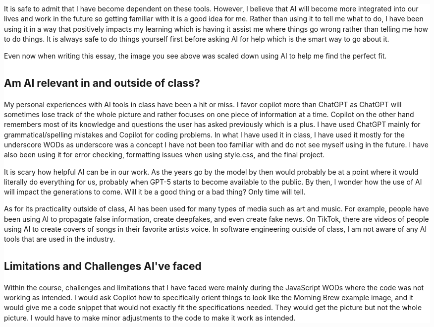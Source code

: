 It is safe to admit that I have become dependent on these tools. However, I believe that AI will become more integrated into our lives and work in the future so getting familiar with it is a good idea for me. Rather than using it to tell me what to do, I have been using it in a way that positively impacts my learning which is having it assist me where things go wrong rather than telling me how to do things. It is always safe to do things yourself first before asking AI for help which is the smart way to go about it.

Even now when writing this essay, the image you see above was scaled down using AI to help me find the perfect fit.

## Am AI relevant in and outside of class?

My personal experiences with AI tools in class have been a hit or miss. I favor copilot more than ChatGPT as ChatGPT will sometimes lose track of the whole picture and rather focuses on one piece of information at a time. Copilot on the other hand remembers most of its knowledge and questions the user has asked previously which is a plus. I have used ChatGPT mainly for grammatical/spelling mistakes and Copilot for coding problems. In what I have used it in class, I have used it mostly for the underscore WODs as underscore was a concept I have not been too familiar with and do not see myself using in the future. I have also been using it for error checking, formatting issues when using style.css, and the final project.

It is scary how helpful AI can be in our work. As the years go by the model by then would probably be at a point where it would literally do everything for us, probably when GPT-5 starts to become available to the public. By then, I wonder how the use of AI will impact the generations to come. Will it be a good thing or a bad thing? Only time will tell.

As for its practicality outside of class, AI has been used for many types of media such as art and music. For example, people have been using AI to propagate false information, create deepfakes, and even create fake news. On TikTok, there are videos of people using AI to create covers of songs in their favorite artists voice. In software engineering outside of class, I am not aware of any AI tools that are used in the industry.

## Limitations and Challenges AI've faced

Within the course, challenges and limitations that I have faced were mainly during the JavaScript WODs where the code was not working as intended. I would ask Copilot how to specifically orient things to look like the Morning Brew example image, and it would give me a code snippet that would not exactly fit the specifications needed. They would get the picture but not the whole picture. I would have to make minor adjustments to the code to make it work as intended.

<div style="float:right; margin-left:20px;">
